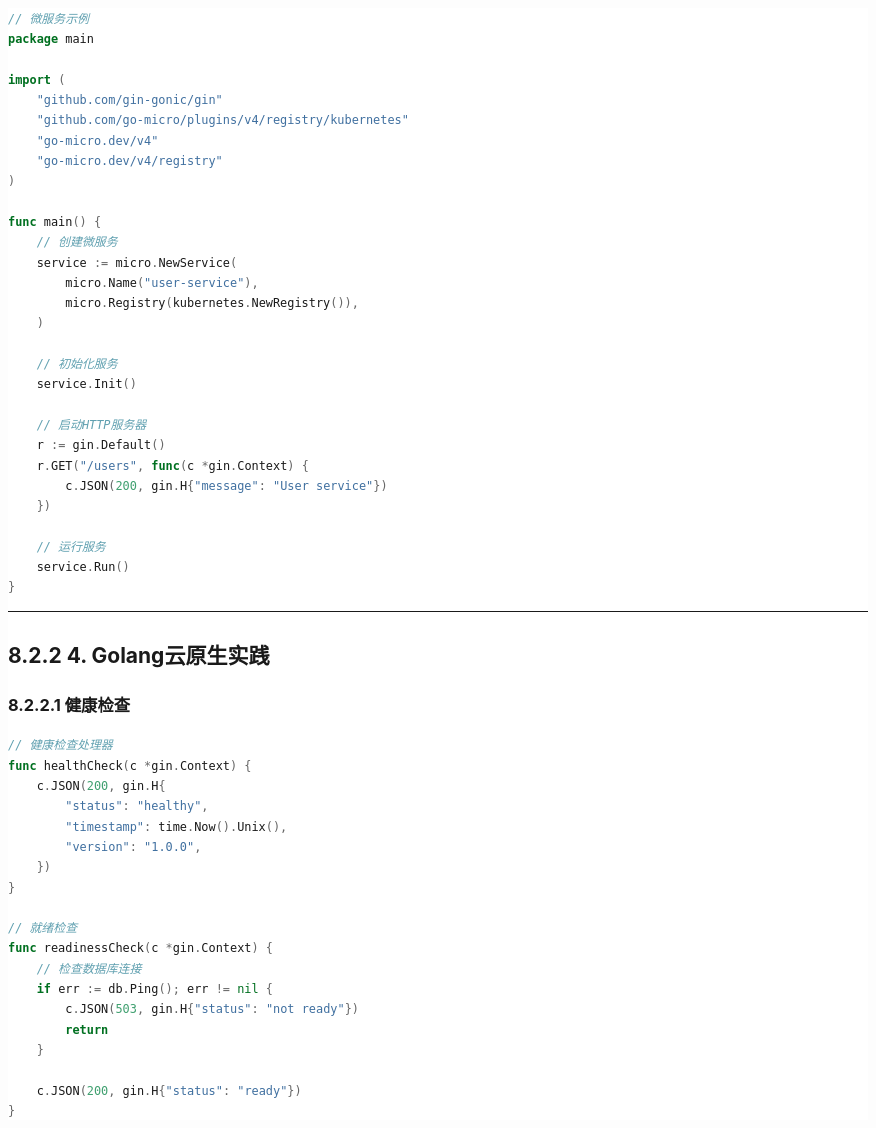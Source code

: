 ```go
// 微服务示例
package main

import (
    "github.com/gin-gonic/gin"
    "github.com/go-micro/plugins/v4/registry/kubernetes"
    "go-micro.dev/v4"
    "go-micro.dev/v4/registry"
)

func main() {
    // 创建微服务
    service := micro.NewService(
        micro.Name("user-service"),
        micro.Registry(kubernetes.NewRegistry()),
    )
    
    // 初始化服务
    service.Init()
    
    // 启动HTTP服务器
    r := gin.Default()
    r.GET("/users", func(c *gin.Context) {
        c.JSON(200, gin.H{"message": "User service"})
    })
    
    // 运行服务
    service.Run()
}

```

---

## 8.2.2 4. Golang云原生实践

### 8.2.2.1 健康检查

```go
// 健康检查处理器
func healthCheck(c *gin.Context) {
    c.JSON(200, gin.H{
        "status": "healthy",
        "timestamp": time.Now().Unix(),
        "version": "1.0.0",
    })
}

// 就绪检查
func readinessCheck(c *gin.Context) {
    // 检查数据库连接
    if err := db.Ping(); err != nil {
        c.JSON(503, gin.H{"status": "not ready"})
        return
    }
    
    c.JSON(200, gin.H{"status": "ready"})
}

```
